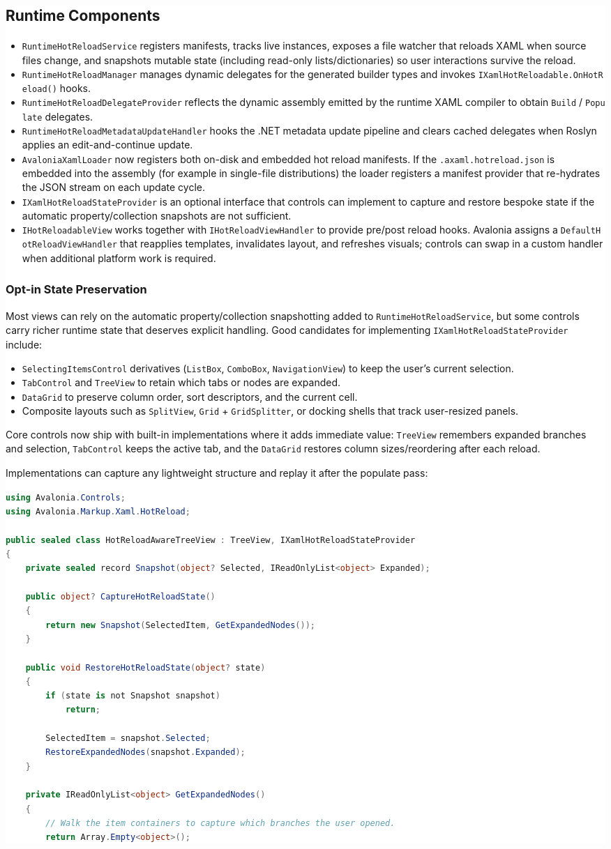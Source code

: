 ## Runtime Components

- `RuntimeHotReloadService` registers manifests, tracks live instances, exposes a file watcher that reloads XAML when source files change, and snapshots mutable state (including read-only lists/dictionaries) so user interactions survive the reload.
- `RuntimeHotReloadManager` manages dynamic delegates for the generated builder types and invokes `IXamlHotReloadable.OnHotReload()` hooks.
- `RuntimeHotReloadDelegateProvider` reflects the dynamic assembly emitted by the runtime XAML compiler to obtain `Build` / `Populate` delegates.
- `RuntimeHotReloadMetadataUpdateHandler` hooks the .NET metadata update pipeline and clears cached delegates when Roslyn applies an edit-and-continue update.
- `AvaloniaXamlLoader` now registers both on-disk and embedded hot reload manifests. If the `.axaml.hotreload.json` is embedded into the assembly (for example in single-file distributions) the loader registers a manifest provider that re-hydrates the JSON stream on each update cycle.
- `IXamlHotReloadStateProvider` is an optional interface that controls can implement to capture and restore bespoke state if the automatic property/collection snapshots are not sufficient.
- `IHotReloadableView` works together with `IHotReloadViewHandler` to provide pre/post reload hooks. Avalonia assigns a `DefaultHotReloadViewHandler` that reapplies templates, invalidates layout, and refreshes visuals; controls can swap in a custom handler when additional platform work is required.

### Opt-in State Preservation

Most views can rely on the automatic property/collection snapshotting added to `RuntimeHotReloadService`, but some controls carry richer runtime state that deserves explicit handling. Good candidates for implementing `IXamlHotReloadStateProvider` include:

- `SelectingItemsControl` derivatives (`ListBox`, `ComboBox`, `NavigationView`) to keep the user’s current selection.
- `TabControl` and `TreeView` to retain which tabs or nodes are expanded.
- `DataGrid` to preserve column order, sort descriptors, and the current cell.
- Composite layouts such as `SplitView`, `Grid` + `GridSplitter`, or docking shells that track user-resized panels.

Core controls now ship with built-in implementations where it adds immediate value: `TreeView` remembers expanded branches and selection, `TabControl` keeps the active tab, and the `DataGrid` restores column sizes/reordering after each reload.

Implementations can capture any lightweight structure and replay it after the populate pass:

```csharp
using Avalonia.Controls;
using Avalonia.Markup.Xaml.HotReload;

public sealed class HotReloadAwareTreeView : TreeView, IXamlHotReloadStateProvider
{
    private sealed record Snapshot(object? Selected, IReadOnlyList<object> Expanded);

    public object? CaptureHotReloadState()
    {
        return new Snapshot(SelectedItem, GetExpandedNodes());
    }

    public void RestoreHotReloadState(object? state)
    {
        if (state is not Snapshot snapshot)
            return;

        SelectedItem = snapshot.Selected;
        RestoreExpandedNodes(snapshot.Expanded);
    }

    private IReadOnlyList<object> GetExpandedNodes()
    {
        // Walk the item containers to capture which branches the user opened.
        return Array.Empty<object>();
```